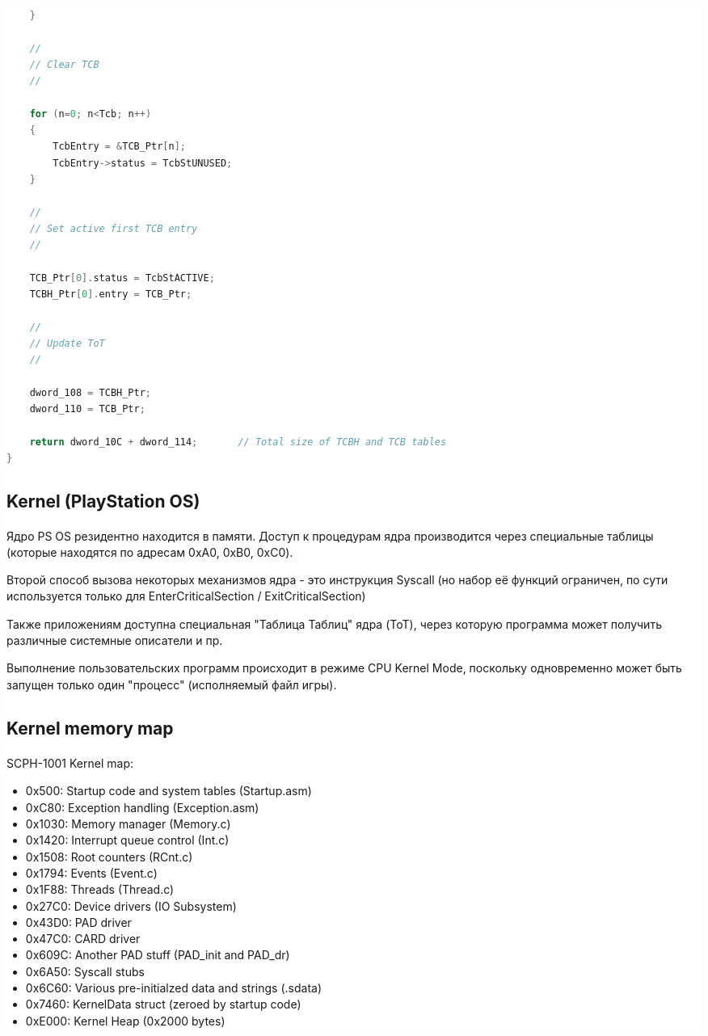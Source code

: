 ```c
    }

    //
    // Clear TCB
    //

    for (n=0; n<Tcb; n++)
    {
        TcbEntry = &TCB_Ptr[n];
        TcbEntry->status = TcbStUNUSED;
    }

    //
    // Set active first TCB entry
    //

    TCB_Ptr[0].status = TcbStACTIVE;
    TCBH_Ptr[0].entry = TCB_Ptr;

    //
    // Update ToT
    //

    dword_108 = TCBH_Ptr;
    dword_110 = TCB_Ptr;

    return dword_10C + dword_114;       // Total size of TCBH and TCB tables
}
```

## Kernel (PlayStation OS)

Ядро PS OS резидентно находится в памяти. Доступ к процедурам ядра производится через специальные таблицы (которые находятся по адресам 0xA0, 0xB0, 0xC0).

Второй способ вызова некоторых механизмов ядра - это инструкция Syscall (но набор её функций ограничен, по сути используется только для EnterCriticalSection / ExitCriticalSection)

Также приложениям доступна специальная "Таблица Таблиц" ядра (ToT), через которую программа может получить различные системные описатели и пр.

Выполнение пользовательских программ происходит в режиме CPU Kernel Mode, поскольку одновременно может быть запущен только один "процесс" (исполняемый файл игры).

## Kernel memory map

SCPH-1001 Kernel map:

- 0x500: Startup code and system tables (Startup.asm)
- 0xC80: Exception handling (Exception.asm)
- 0x1030: Memory manager (Memory.c)
- 0x1420: Interrupt queue control (Int.c)
- 0x1508: Root counters (RCnt.c)
- 0x1794: Events (Event.c)
- 0x1F88: Threads (Thread.c)
- 0x27C0: Device drivers (IO Subsystem)
- 0x43D0: PAD driver
- 0x47C0: CARD driver
- 0x609C: Another PAD stuff (PAD_init and PAD_dr)
- 0x6A50: Syscall stubs
- 0x6C60: Various pre-initialzed data and strings (.sdata)
- 0x7460: KernelData struct (zeroed by startup code)
- 0xE000: Kernel Heap (0x2000 bytes)
